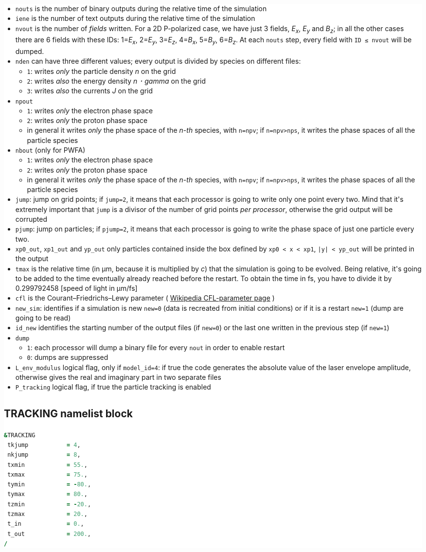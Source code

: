 + `nouts` is the number of binary outputs during the relative time of the simulation
+ `iene` is the number of text outputs during the relative time of the simulation
+ `nvout` is the number of *fields* written. For a 2D P-polarized case, we have just 3 fields, *E<sub>x</sub>*, *E<sub>y</sub>* and *B<sub>z</sub>*; in all the other cases there are 6 fields with these IDs: 1=*E<sub>x</sub>*, 2=*E<sub>y</sub>*, 3=*E<sub>z</sub>*, 4=*B<sub>x</sub>*, 5=*B<sub>y</sub>*, 6=*B<sub>z</sub>*. At each `nouts` step, every field with `ID ≤ nvout` will be dumped.
+ `nden` can have three different values; every output is divided by species on different files:
  + `1`: writes *only* the particle density *n* on the grid
  + `2`: writes *also* the energy density *n ･ gamma* on the grid
  + `3`: writes *also* the currents *J* on the grid
+ `npout`
  + `1`: writes *only* the electron phase space
  + `2`: writes *only* the proton phase space
  + in general it writes *only* the phase space of the *n-th* species, with `n=npv`; if `n=npv>nps`, it writes the phase spaces of all the particle species
+ `nbout` (only for PWFA)
  + `1`: writes *only* the electron phase space
  + `2`: writes *only* the proton phase space
  + in general it writes *only* the phase space of the *n-th* species, with `n=npv`; if `n=npv>nps`, it writes the phase spaces of all the particle species
+ `jump`: jump on grid points; if `jump=2`, it means that each processor is going to write only one point every two. Mind that it's extremely important that `jump` is a divisor of the number of grid points *per processor*, otherwise the grid output will be corrupted
+ `pjump`: jump on particles; if `pjump=2`, it means that each processor is going to write the phase space of just one particle every two.
+ `xp0_out`, `xp1_out` and `yp_out` only particles contained inside the box defined by `xp0 < x < xp1`, `|y| < yp_out` will be printed in the output
+ `tmax` is the relative time (in μm, because it is multiplied by *c*) that the simulation is going to be evolved. Being relative, it's going to be added to the time eventually already reached before the restart. To obtain the time in fs, you have to divide it by 0.299792458 [speed of light in μm/fs]
+ `cfl` is the Courant–Friedrichs–Lewy parameter ( [Wikipedia CFL-parameter page](http://en.wikipedia.org/wiki/Courant%E2%80%93Friedrichs%E2%80%93Lewy_condition) )
+ `new_sim`: identifies if a simulation is new `new=0` (data is recreated from initial conditions) or if it is a restart `new=1` (dump are going to be read)
+ `id_new` identifies the starting number of the output files (if `new=0`) or the last one written in the previous step (if `new=1`)
+ `dump`
  + `1`: each processor will dump a binary file for every `nout` in order to enable restart
  + `0`: dumps are suppressed
+ `L_env_modulus` logical flag, only if `model_id=4`: if true the code generates the absolute value of the laser envelope amplitude, otherwise gives the real and imaginary part in two separate files
+ `P_tracking` logical flag, if true the particle tracking is enabled

## TRACKING namelist block

```fortran
&TRACKING
 tkjump           = 4,
 nkjump           = 8,
 txmin            = 55.,
 txmax            = 75.,
 tymin            = -80.,
 tymax            = 80.,
 tzmin            = -20.,
 tzmax            = 20.,
 t_in             = 0.,
 t_out            = 200.,
/
```
